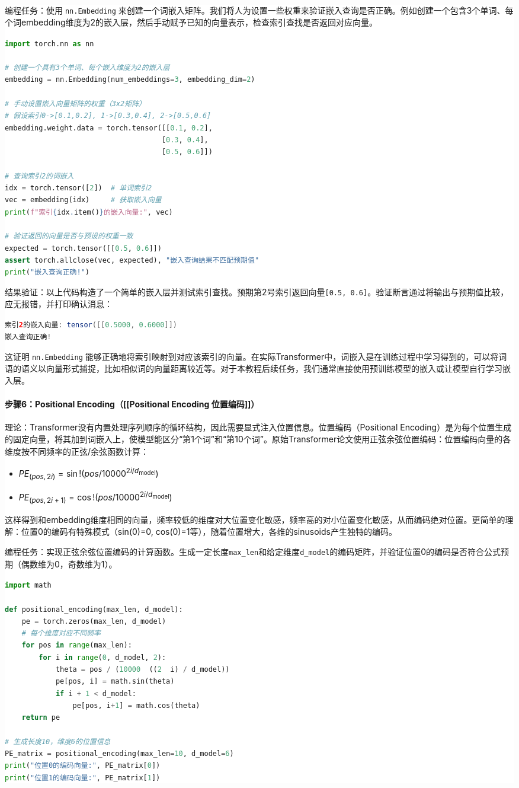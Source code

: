编程任务：使用 `nn.Embedding` 来创建一个词嵌入矩阵。我们将人为设置一些权重来验证嵌入查询是否正确。例如创建一个包含3个单词、每个词embedding维度为2的嵌入层，然后手动赋予已知的向量表示，检查索引查找是否返回对应向量。

```python
import torch.nn as nn

# 创建一个具有3个单词、每个嵌入维度为2的嵌入层
embedding = nn.Embedding(num_embeddings=3, embedding_dim=2)

# 手动设置嵌入向量矩阵的权重（3x2矩阵）
# 假设索引0->[0.1,0.2], 1->[0.3,0.4], 2->[0.5,0.6]
embedding.weight.data = torch.tensor([[0.1, 0.2],
                                     [0.3, 0.4],
                                     [0.5, 0.6]])

# 查询索引2的词嵌入
idx = torch.tensor([2])  # 单词索引2
vec = embedding(idx)     # 获取嵌入向量
print(f"索引{idx.item()}的嵌入向量:", vec)

# 验证返回的向量是否与预设的权重一致
expected = torch.tensor([[0.5, 0.6]])
assert torch.allclose(vec, expected), "嵌入查询结果不匹配预期值"
print("嵌入查询正确!")
```

结果验证：以上代码构造了一个简单的嵌入层并测试索引查找。预期第2号索引返回向量`[0.5, 0.6]`。验证断言通过将输出与预期值比较，应无报错，并打印确认消息：

```Java
索引2的嵌入向量: tensor([[0.5000, 0.6000]])
嵌入查询正确!
```

这证明 `nn.Embedding` 能够正确地将索引映射到对应该索引的向量。在实际Transformer中，词嵌入是在训练过程中学习得到的，可以将词语的语义以向量形式捕捉，比如相似词的向量距离较近等。对于本教程后续任务，我们通常直接使用预训练模型的嵌入或让模型自行学习嵌入层。

#### 步骤6：Positional Encoding（[[Positional Encoding 位置编码]]）

理论：Transformer没有内置处理序列顺序的循环结构，因此需要显式注入位置信息。位置编码（Positional Encoding）是为每个位置生成的固定向量，将其加到词嵌入上，使模型能区分“第1个词”和“第10个词”。原始Transformer论文使用正弦余弦位置编码：位置编码向量的各维度按不同频率的正弦/余弦函数计算：

- $PE_{(pos, 2i)} = \sin!\Big(pos / 10000^{2i/d_{\text{model}}}\Big)$
    
- $PE_{(pos, 2i+1)} = \cos!\Big(pos / 10000^{2i/d_{\text{model}}}\Big)$
    

这样得到和embedding维度相同的向量，频率较低的维度对大位置变化敏感，频率高的对小位置变化敏感，从而编码绝对位置。更简单的理解：位置0的编码有特殊模式（sin(0)=0, cos(0)=1等），随着位置增大，各维的sinusoids产生独特的编码。

编程任务：实现正弦余弦位置编码的计算函数。生成一定长度`max_len`和给定维度`d_model`的编码矩阵，并验证位置0的编码是否符合公式预期（偶数维为0，奇数维为1）。

```python
import math

def positional_encoding(max_len, d_model):
    pe = torch.zeros(max_len, d_model)
    # 每个维度对应不同频率
    for pos in range(max_len):
        for i in range(0, d_model, 2):
            theta = pos / (10000  ((2  i) / d_model))
            pe[pos, i] = math.sin(theta)
            if i + 1 < d_model:
                pe[pos, i+1] = math.cos(theta)
    return pe

# 生成长度10，维度6的位置信息
PE_matrix = positional_encoding(max_len=10, d_model=6)
print("位置0的编码向量:", PE_matrix[0])
print("位置1的编码向量:", PE_matrix[1])

```